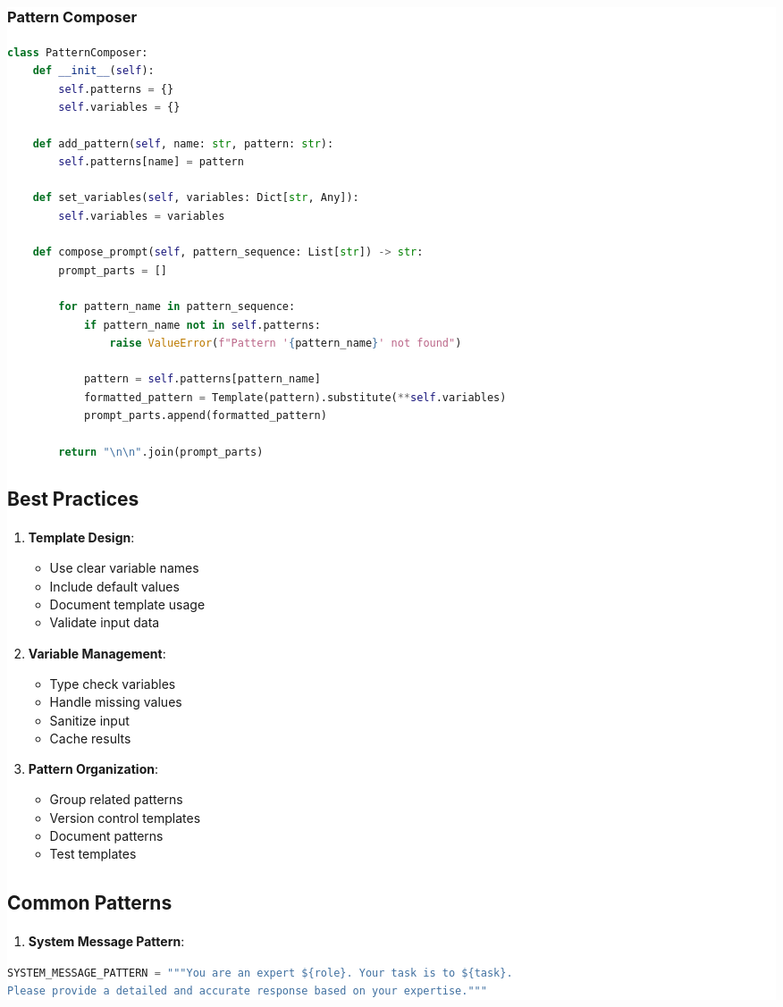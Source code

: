 ### Pattern Composer
```python
class PatternComposer:
    def __init__(self):
        self.patterns = {}
        self.variables = {}
    
    def add_pattern(self, name: str, pattern: str):
        self.patterns[name] = pattern
    
    def set_variables(self, variables: Dict[str, Any]):
        self.variables = variables
    
    def compose_prompt(self, pattern_sequence: List[str]) -> str:
        prompt_parts = []
        
        for pattern_name in pattern_sequence:
            if pattern_name not in self.patterns:
                raise ValueError(f"Pattern '{pattern_name}' not found")
            
            pattern = self.patterns[pattern_name]
            formatted_pattern = Template(pattern).substitute(**self.variables)
            prompt_parts.append(formatted_pattern)
        
        return "\n\n".join(prompt_parts)
```

## Best Practices

1. **Template Design**:
   - Use clear variable names
   - Include default values
   - Document template usage
   - Validate input data

2. **Variable Management**:
   - Type check variables
   - Handle missing values
   - Sanitize input
   - Cache results

3. **Pattern Organization**:
   - Group related patterns
   - Version control templates
   - Document patterns
   - Test templates

## Common Patterns

1. **System Message Pattern**:
```python
SYSTEM_MESSAGE_PATTERN = """You are an expert ${role}. Your task is to ${task}.
Please provide a detailed and accurate response based on your expertise."""
```
